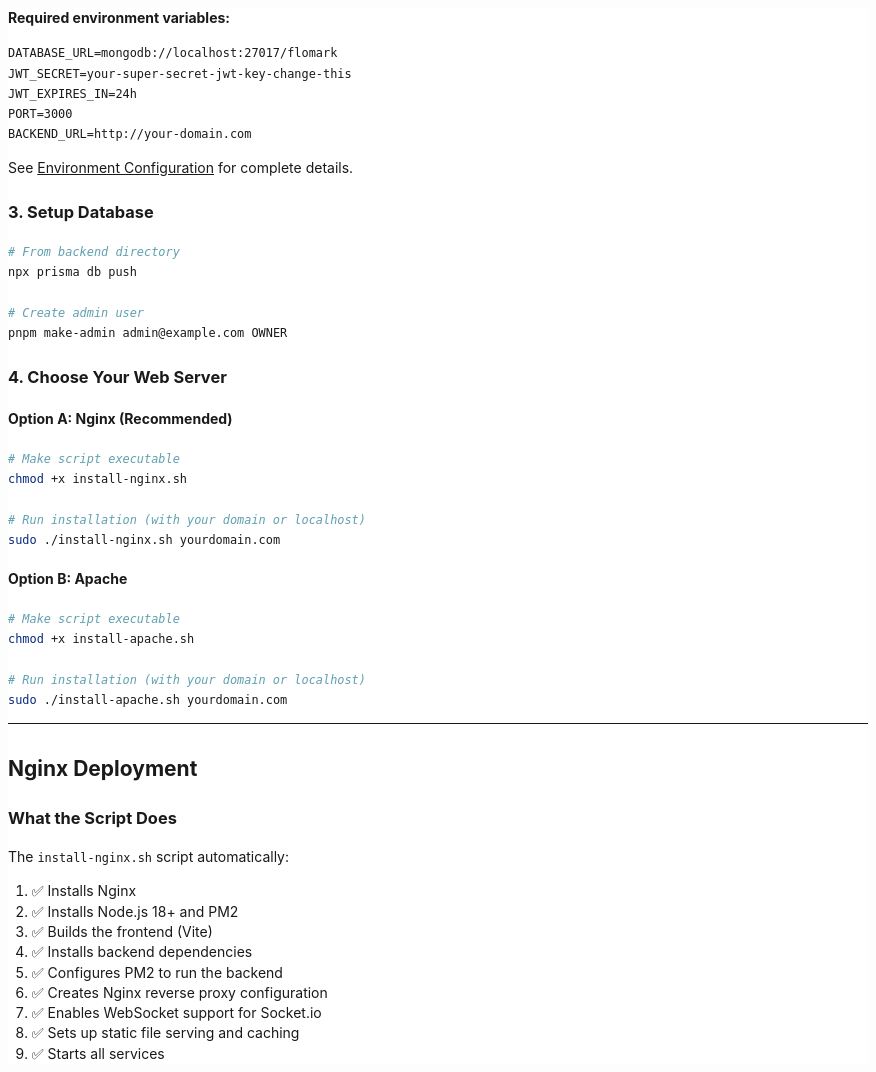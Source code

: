 **Required environment variables:**
```env
DATABASE_URL=mongodb://localhost:27017/flomark
JWT_SECRET=your-super-secret-jwt-key-change-this
JWT_EXPIRES_IN=24h
PORT=3000
BACKEND_URL=http://your-domain.com
```

See [Environment Configuration](#environment-configuration) for complete details.

### 3. Setup Database

```bash
# From backend directory
npx prisma db push

# Create admin user
pnpm make-admin admin@example.com OWNER
```

### 4. Choose Your Web Server

#### Option A: Nginx (Recommended)

```bash
# Make script executable
chmod +x install-nginx.sh

# Run installation (with your domain or localhost)
sudo ./install-nginx.sh yourdomain.com
```

#### Option B: Apache

```bash
# Make script executable
chmod +x install-apache.sh

# Run installation (with your domain or localhost)
sudo ./install-apache.sh yourdomain.com
```

---

## Nginx Deployment

### What the Script Does

The `install-nginx.sh` script automatically:

1. ✅ Installs Nginx
2. ✅ Installs Node.js 18+ and PM2
3. ✅ Builds the frontend (Vite)
4. ✅ Installs backend dependencies
5. ✅ Configures PM2 to run the backend
6. ✅ Creates Nginx reverse proxy configuration
7. ✅ Enables WebSocket support for Socket.io
8. ✅ Sets up static file serving and caching
9. ✅ Starts all services
